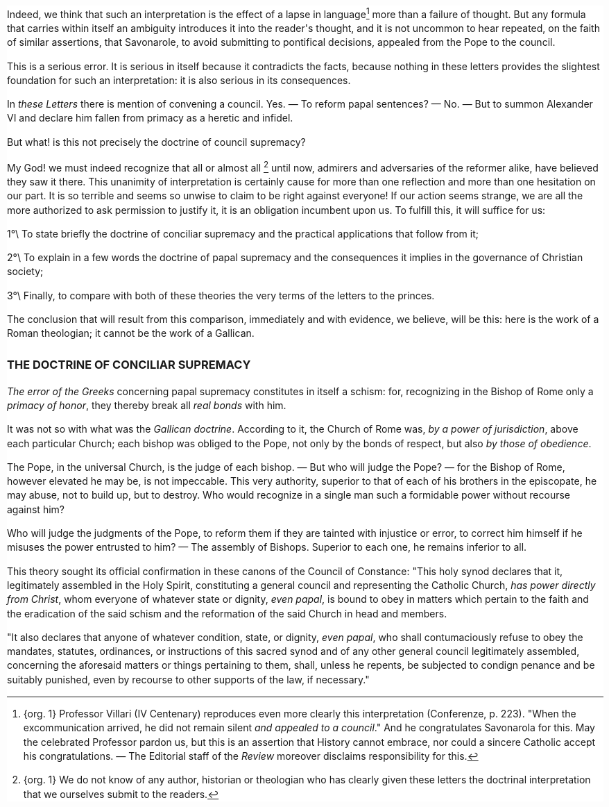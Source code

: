 Indeed, we think that such an interpretation is the effect of a lapse in language[^14] more than a failure of thought. But any formula that carries within itself an ambiguity introduces it into the reader's thought, and it is not uncommon to hear repeated, on the faith of similar assertions, that Savonarole, to avoid submitting to pontifical decisions, appealed from the Pope to the council.

This is a serious error. It is serious in itself because it contradicts the facts, because nothing in these letters provides the slightest foundation for such an interpretation: it is also serious in its consequences.

In *these Letters* there is mention of convening a council. Yes. — To reform papal sentences? — No. — But to summon Alexander VI and declare him fallen from primacy as a heretic and infidel.

But what! is this not precisely the doctrine of council supremacy?

My God! we must indeed recognize that all or almost all [^15] until now, admirers and adversaries of the reformer alike, have believed they saw it there. This unanimity of interpretation is certainly cause for more than one reflection and more than one hesitation on our part. It is so terrible and seems so unwise to claim to be right against everyone! If our action seems strange, we are all the more authorized to ask permission to justify it, it is an obligation incumbent upon us. To fulfill this, it will suffice for us:

1°\ To state briefly the doctrine of conciliar supremacy and the practical applications that follow from it;

2°\ To explain in a few words the doctrine of papal supremacy and the consequences it implies in the governance of Christian society;

3°\ Finally, to compare with both of these theories the very terms of the letters to the princes.

The conclusion that will result from this comparison, immediately and with evidence, we believe, will be this: here is the work of a Roman theologian; it cannot be the work of a Gallican.

### THE DOCTRINE OF CONCILIAR SUPREMACY

*The error of the Greeks* concerning papal supremacy constitutes in itself a schism: for, recognizing in the Bishop of Rome only a *primacy of honor*, they thereby break all *real bonds* with him.

It was not so with what was the *Gallican doctrine*. According to it, the Church of Rome was, *by a power of jurisdiction*, above each particular Church; each bishop was obliged to the Pope, not only by the bonds of respect, but also *by those of obedience*.

The Pope, in the universal Church, is the judge of each bishop. — But who will judge the Pope? — for the Bishop of Rome, however elevated he may be, is not impeccable. This very authority, superior to that of each of his brothers in the episcopate, he may abuse, not to build up, but to destroy. Who would recognize in a single man such a formidable power without recourse against him?

Who will judge the judgments of the Pope, to reform them if they are tainted with injustice or error, to correct him himself if he misuses the power entrusted to him? — The assembly of Bishops. Superior to each one, he remains inferior to all.

This theory sought its official confirmation in these canons of the Council of Constance: "This holy synod declares that it, legitimately assembled in the Holy Spirit, constituting a general council and representing the Catholic Church, *has power directly from Christ*, whom everyone of whatever state or dignity, *even papal*, is bound to obey in matters which pertain to the faith and the eradication of the said schism and the reformation of the said Church in head and members.

"It also declares that anyone of whatever condition, state, or dignity, *even papal*, who shall contumaciously refuse to obey the mandates, statutes, ordinances, or instructions of this sacred synod and of any other general council legitimately assembled, concerning the aforesaid matters or things pertaining to them, shall, unless he repents, be subjected to condign penance and be suitably punished, even by recourse to other supports of the law, if necessary."


[^1]: {org. 1} History of the Popes since the end of the Middle Ages, vol. V and VI.
[^2]: {org. 1} The translation is made from the Latin text published by M. PERRENS (*Life of Savonarola*). Appendix. — With corrections and restitutions made by Prof. Alex. GUÉRARDI, *Nuovi Documenti*, p. 281-288.
[^3]: {org. 1} PERRENS, Life of Savonarola. — History of Florence.
[^4]: {org. 2} PASTOR, History of the Popes.
[^5]: {org. 3} VILLARI, Girolamo Savonarola, vol. II, p. 399 et seq.
[^6]: {org. 4} MARCHESE, Arch. stor. ital., app. VIII, p. 85.
[^7]: {org. 5} LUOTTO, Il vero Savonarola, p. 594.
[^8]: {org. 6} P. BAYONNE, Study on Savonarola. — GHERARDI, in the Quarto centenario, p. 221, supports Luotto's thesis with serious observations, without however resolving to conclude against authenticity.
[^9]: {org. 1} VILLARI, II. p. 308.
[^10]: {org. 2} PERRENS, *History of Florence*. II. p. 285.
[^11]: {org. 3} PASTOR, *History of the Popes*, VI. p. 32.
[^12]: {org. 1} PEHRENS, *l. c.*
[^13]: {org. 2} VILLARI, *l. c.*
[^14]: {org. 1} Professor Villari (IV Centenary) reproduces even more clearly this interpretation (Conferenze, p. 223). "When the excommunication arrived, he did not remain silent *and appealed to a council*." And he congratulates Savonarola for this. May the celebrated Professor pardon us, but this is an assertion that History cannot embrace, nor could a sincere Catholic accept his congratulations. — The Editorial staff of the *Review* moreover disclaims responsibility for this.
[^15]: {org. 1} We do not know of any author, historian or theologian who has clearly given these letters the doctrinal interpretation that we ourselves submit to the readers.
[^16]: {org. 1} CAJETAN. — De auctoritate Papæ et Concilii, passim.
[^17]: {org. 1} We use the terms *denunciation* or *accusation* indifferently—but it must be said that in reality Savonarola does not merely *denounce* Alexander VI's heresy to the council. He becomes an *accuser*. This obligated him, as all canonists know: 1°\ to designate the crime and its author; 2°\ to pursue the cause himself, that is, to provide proof and to request action against the guilty party; 3°\ to incur himself the penalty requested against the accused if he cannot prove the crime. This is expressed in this sentence from the Letter to the Emperor: *Ego vero quibuscumque nexibus me obstringens talia probabiliter promitto me non tam probaturos certissimas, etc.* Clerics and regulars did not have the right to act as accusers for common law crimes, unless it concerned an injury affecting themselves or their close ones. But they could do so for exceptional crimes against the honor of God, blasphemy, apostasy, heresy, simony, magic, sacrilege. Denunciation is merely the revelation of the crime and the guilty party made to the judge who takes it upon himself to prosecute. — Prosecution by mode of particular accusation is out of use today.
[^18]: {org. 2} We find these terms even among certain canonists; Saint Antoninus gives the explanation, tit. IX, c. VII, p. 101: "De modo procedendi per accusationem." "Aliud famosum, aliud manifestum aliud notorium. Fama quandoque ex scientia quandoque ex suspicione procedit manifestum, quod ex scientia et certo auctore procedit et quod potest probari. "Et etiam dicitur *quandoque occultum quod potest probari*. Et occultum dicitur quod quinque sciunt. Item notorium dicitur manifestum quod patet per probationem vel per evidentiam rei."
[^19]: {org. 1} Op. c., t. VI, p. 32.
[^20]: {org. 1} This principle applies even after the Bull of Julius II, in the case where the secret of the simoniacal transaction would be so well kept that one could not juridically prove it.
[^21]: {org. 2} *On the Pope*, t. II, chap. VII.
[^22]: {org. 1} As we were completing this work, we were presented with a study by Dr. Commer on this question (*Jahrbuch für Philosophie und spekulative Theologie*, 1899). His conclusions differ from ours on several points: 1°\ In that he supposes that the fact of the simoniacal election is invoked in these Letters *as a sufficient and true reason* for its nullity; 2°\ In that, after having established theologically and canonically that this election was considered doubtful, he believes Savonarola to be justified by reason; 3°\ Although he carefully distinguishes the theological point of view from the canonical point of view, he seems to us to depart, in application, from this valuable distinction, at least as far as we have been able to follow his thinking amid citations from the greatest canonists accumulated without restraint. The venerable and learned professor will forgive us if we tell him that we have found nothing in his scholarly study that could modify our opinion.
[^23]: {org. 1} The comparison has been made on this particular point by M. PERRENS (*Life of Savonarola*, vol. III, ch. IX, p. "In his letters he endeavors to develop this maxim of John Huss that the Pope is not the true successor of the chief of the apostles if his morals are not similar to those of Peter." If you want proof, continue reading: "He showed that Alexander VI was not even Christian, and that consequently he could not be considered as pope, and that he should be deposed as soon as possible." — This is Hussism! — O improvised theologians!
[^24]: {org. 2} PASTOR, *Op. c.*, t. V, p. 209, 210.
[^25]: {org. 1} We do not intend to make, on this account, a special grievance against M. Pastor. Fr. Bartoli (*Apologia* c. XIX, p. 914) while doubting the authenticity of these Letters, maintains that their author does not request the deposition of Alexander, but solely the reform of the Church. "This is false!" simply states Fr. Marchese. He could have added: This is quite clumsy as an apology.
[^26]: {org. 1} *De irrefragabili veritate Romanæ Ecclesiæ*, c. XI.
[^27]: {org. 1} VILLARI. History of Savonarole, t. II, p. 313.
[^28]: {org. 1} Op. c., t. VI, p. 131.
[^29]: {org. 1} Savonarole, we believe, before solemnly denouncing Alexander's heresy, must have addressed private admonitions to the Pontiff. These documents, if they exist, have not yet been brought to light. It is easy, however, to find traces of this thought in the letter he wrote to him after the assassination of the Duke of Gandia (July 17, 1497) where he preaches to him faith in God, not merely confidence, but first and foremost faith "which relies on innumerable miracles and the testimony of martyrs," which, founded on the power and goodness of God, communicates to the human soul an incomparable greatness.
[^30]: {org. 1} Ie Ier q. CLIII. a. 5.